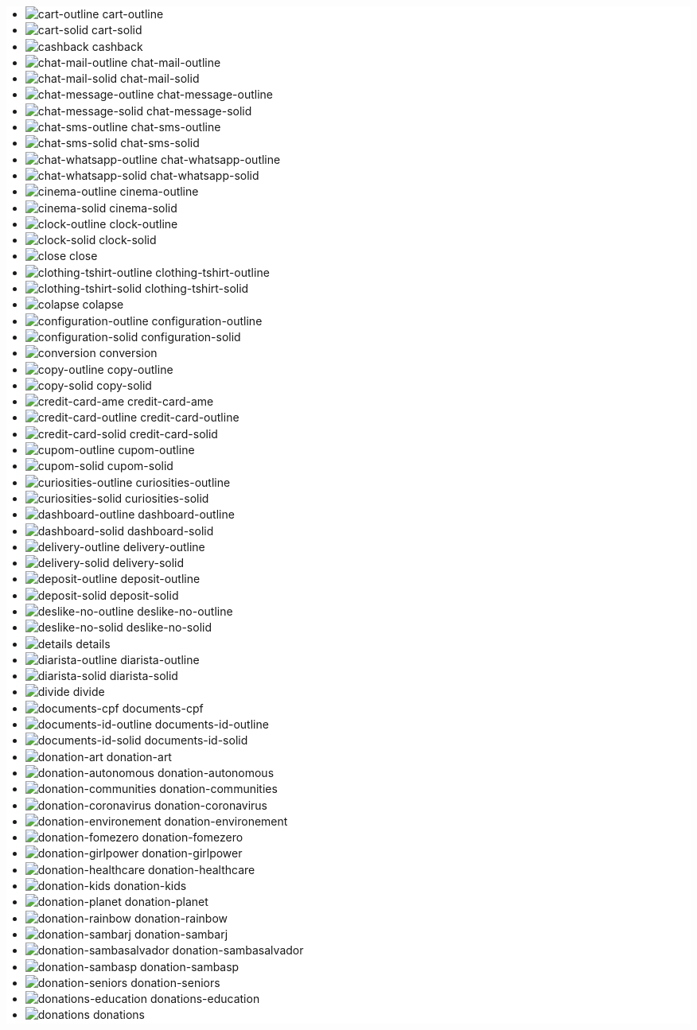 - ![cart-outline](assets/icones/$icon-cart-outline.png) cart-outline
- ![cart-solid](assets/icones/$icon-cart-solid.png) cart-solid
- ![cashback](assets/icones/$icon-cashback.png) cashback
- ![chat-mail-outline](assets/icones/$icon-chat-mail-outline.png) chat-mail-outline
- ![chat-mail-solid](assets/icones/$icon-chat-mail-solid.png) chat-mail-solid
- ![chat-message-outline](assets/icones/$icon-chat-message-outline.png) chat-message-outline
- ![chat-message-solid](assets/icones/$icon-chat-message-solid.png) chat-message-solid
- ![chat-sms-outline](assets/icones/$icon-chat-sms-outline.png) chat-sms-outline
- ![chat-sms-solid](assets/icones/$icon-chat-sms-solid.png) chat-sms-solid
- ![chat-whatsapp-outline](assets/icones/$icon-chat-whatsapp-outline.png) chat-whatsapp-outline
- ![chat-whatsapp-solid](assets/icones/$icon-chat-whatsapp-solid.png) chat-whatsapp-solid
- ![cinema-outline](assets/icones/$icon-cinema-outline.png) cinema-outline
- ![cinema-solid](assets/icones/$icon-cinema-solid.png) cinema-solid
- ![clock-outline](assets/icones/$icon-clock-outline.png) clock-outline
- ![clock-solid](assets/icones/$icon-clock-solid.png) clock-solid
- ![close](assets/icones/$icon-close.png) close
- ![clothing-tshirt-outline](assets/icones/$icon-clothing-tshirt-outline.png) clothing-tshirt-outline
- ![clothing-tshirt-solid](assets/icones/$icon-clothing-tshirt-solid.png) clothing-tshirt-solid
- ![colapse](assets/icones/$icon-colapse.png) colapse
- ![configuration-outline](assets/icones/$icon-configuration-outline.png) configuration-outline
- ![configuration-solid](assets/icones/$icon-configuration-solid.png) configuration-solid
- ![conversion](assets/icones/$icon-conversion.png) conversion
- ![copy-outline](assets/icones/$icon-copy-outline.png) copy-outline
- ![copy-solid](assets/icones/$icon-copy-solid.png) copy-solid
- ![credit-card-ame](assets/icones/$icon-credit-card-ame.png) credit-card-ame
- ![credit-card-outline](assets/icones/$icon-credit-card-outline.png) credit-card-outline
- ![credit-card-solid](assets/icones/$icon-credit-card-solid.png) credit-card-solid
- ![cupom-outline](assets/icones/$icon-cupom-outline.png) cupom-outline
- ![cupom-solid](assets/icones/$icon-cupom-solid.png) cupom-solid
- ![curiosities-outline](assets/icones/$icon-curiosities-outline.png) curiosities-outline
- ![curiosities-solid](assets/icones/$icon-curiosities-solid.png) curiosities-solid
- ![dashboard-outline](assets/icones/$icon-dashboard-outline.png) dashboard-outline
- ![dashboard-solid](assets/icones/$icon-dashboard-solid.png) dashboard-solid
- ![delivery-outline](assets/icones/$icon-delivery-outline.png) delivery-outline
- ![delivery-solid](assets/icones/$icon-delivery-solid.png) delivery-solid
- ![deposit-outline](assets/icones/$icon-deposit-outline.png) deposit-outline
- ![deposit-solid](assets/icones/$icon-deposit-solid.png) deposit-solid
- ![deslike-no-outline](assets/icones/$icon-deslike-no-outline.png) deslike-no-outline
- ![deslike-no-solid](assets/icones/$icon-deslike-no-solid.png) deslike-no-solid
- ![details](assets/icones/$icon-details.png) details
- ![diarista-outline](assets/icones/$icon-diarista-outline.png) diarista-outline
- ![diarista-solid](assets/icones/$icon-diarista-solid.png) diarista-solid
- ![divide](assets/icones/$icon-divide.png) divide
- ![documents-cpf](assets/icones/$icon-documents-cpf.png) documents-cpf
- ![documents-id-outline](assets/icones/$icon-documents-id-outline.png) documents-id-outline
- ![documents-id-solid](assets/icones/$icon-documents-id-solid.png) documents-id-solid
- ![donation-art](assets/icones/$icon-donation-art.png) donation-art
- ![donation-autonomous](assets/icones/$icon-donation-autonomous.png) donation-autonomous
- ![donation-communities](assets/icones/$icon-donation-communities.png) donation-communities
- ![donation-coronavirus](assets/icones/$icon-donation-coronavirus.png) donation-coronavirus
- ![donation-environement](assets/icones/$icon-donation-environement.png) donation-environement
- ![donation-fomezero](assets/icones/$icon-donation-fomezero.png) donation-fomezero
- ![donation-girlpower](assets/icones/$icon-donation-girlpower.png) donation-girlpower
- ![donation-healthcare](assets/icones/$icon-donation-healthcare.png) donation-healthcare
- ![donation-kids](assets/icones/$icon-donation-kids.png) donation-kids
- ![donation-planet](assets/icones/$icon-donation-planet.png) donation-planet
- ![donation-rainbow](assets/icones/$icon-donation-rainbow.png) donation-rainbow
- ![donation-sambarj](assets/icones/$icon-donation-sambarj.png) donation-sambarj
- ![donation-sambasalvador](assets/icones/$icon-donation-sambasalvador.png) donation-sambasalvador
- ![donation-sambasp](assets/icones/$icon-donation-sambasp.png) donation-sambasp
- ![donation-seniors](assets/icones/$icon-donation-seniors.png) donation-seniors
- ![donations-education](assets/icones/$icon-donations-education.png) donations-education
- ![donations](assets/icones/$icon-donations.png) donations